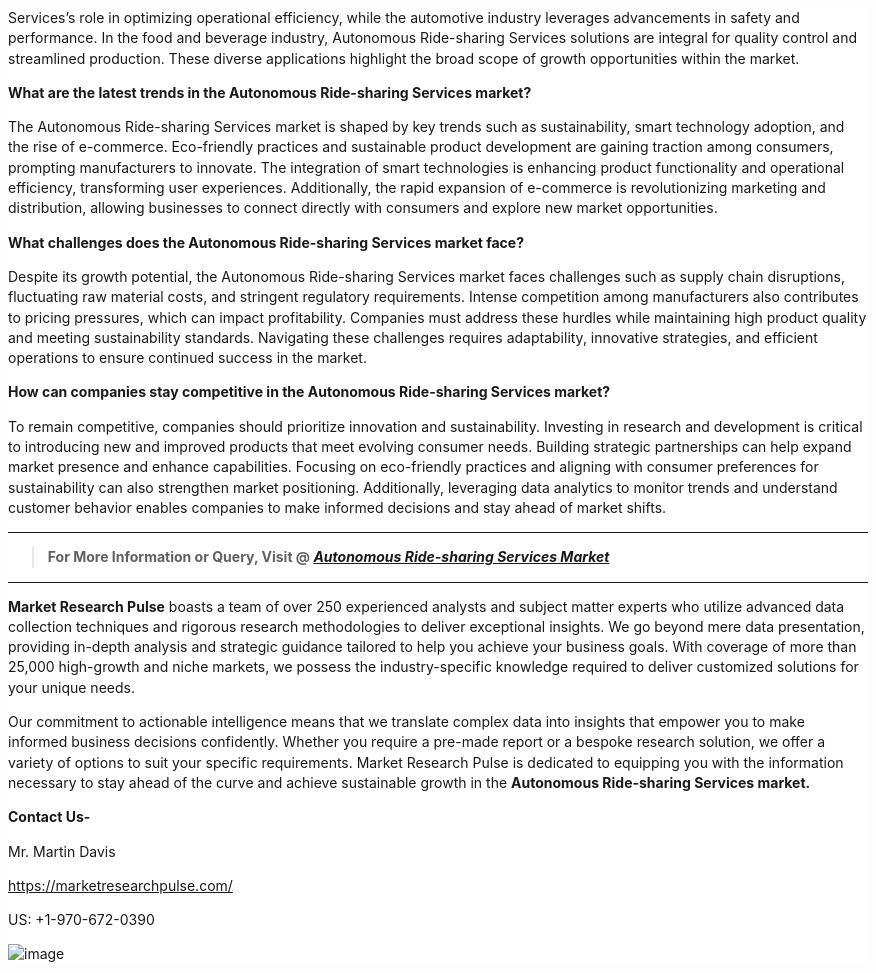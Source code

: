 Services&rsquo;s role in optimizing operational efficiency, while the automotive industry leverages advancements in safety and performance. In the food and beverage industry, Autonomous Ride-sharing Services solutions are integral for quality control and streamlined production. These diverse applications highlight the broad scope of growth opportunities within the market.</p><p><strong>What are the latest trends in the Autonomous Ride-sharing Services market?</strong></p><p>The Autonomous Ride-sharing Services market is shaped by key trends such as sustainability, smart technology adoption, and the rise of e-commerce. Eco-friendly practices and sustainable product development are gaining traction among consumers, prompting manufacturers to innovate. The integration of smart technologies is enhancing product functionality and operational efficiency, transforming user experiences. Additionally, the rapid expansion of e-commerce is revolutionizing marketing and distribution, allowing businesses to connect directly with consumers and explore new market opportunities.</p><p><strong>What challenges does the Autonomous Ride-sharing Services market face?</strong></p><p>Despite its growth potential, the Autonomous Ride-sharing Services market faces challenges such as supply chain disruptions, fluctuating raw material costs, and stringent regulatory requirements. Intense competition among manufacturers also contributes to pricing pressures, which can impact profitability. Companies must address these hurdles while maintaining high product quality and meeting sustainability standards. Navigating these challenges requires adaptability, innovative strategies, and efficient operations to ensure continued success in the market.</p><p><strong>How can companies stay competitive in the Autonomous Ride-sharing Services market?</strong></p><p>To remain competitive, companies should prioritize innovation and sustainability. Investing in research and development is critical to introducing new and improved products that meet evolving consumer needs. Building strategic partnerships can help expand market presence and enhance capabilities. Focusing on eco-friendly practices and aligning with consumer preferences for sustainability can also strengthen market positioning. Additionally, leveraging data analytics to monitor trends and understand customer behavior enables companies to make informed decisions and stay ahead of market shifts.</p><hr /><blockquote><p><strong>For More Information or Query, Visit @&nbsp;<em><a href="https://marketresearchpulse.com/report/110399/autonomous-ride-sharing-services-market?utm_source=Linkedin&utm_medium=091">Autonomous Ride-sharing Services Market</a></em></strong></p></blockquote><hr /><p><strong>Market Research Pulse</strong> boasts a team of over 250 experienced analysts and subject matter experts who utilize advanced data collection techniques and rigorous research methodologies to deliver exceptional insights. We go beyond mere data presentation, providing in-depth analysis and strategic guidance tailored to help you achieve your business goals. With coverage of more than 25,000 high-growth and niche markets, we possess the industry-specific knowledge required to deliver customized solutions for your unique needs.</p><p>Our commitment to actionable intelligence means that we translate complex data into insights that empower you to make informed business decisions confidently. Whether you require a pre-made report or a bespoke research solution, we offer a variety of options to suit your specific requirements. Market Research Pulse is dedicated to equipping you with the information necessary to stay ahead of the curve and achieve sustainable growth in the <strong>Autonomous Ride-sharing Services market.</strong></p><p><strong>Contact Us-</strong></p><p>Mr. Martin Davis</p><p>https://marketresearchpulse.com/</p><p>US: +1-970-672-0390</p>
![image](https://github.com/user-attachments/assets/baaf4845-13b3-49a0-8d09-17a63dfc7476)
